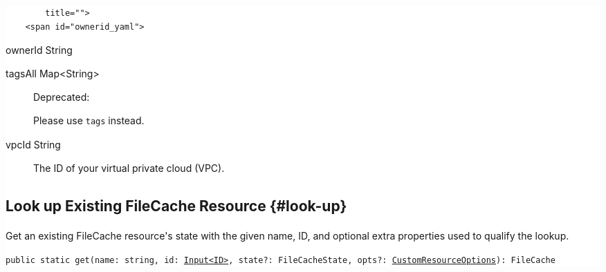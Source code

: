             title="">
        <span id="ownerid_yaml">
<a data-swiftype-name="resource-property" data-swiftype-type="text" href="#ownerid_yaml" style="color: inherit; text-decoration: inherit;">owner<wbr>Id</a>
</span>
        <span class="property-indicator"></span>
        <span class="property-type">String</span>
    </dt>
    <dd></dd><dt class="property- property-deprecated"
            title=", Deprecated">
        <span id="tagsall_yaml">
<a data-swiftype-name="resource-property" data-swiftype-type="text" href="#tagsall_yaml" style="color: inherit; text-decoration: inherit;">tags<wbr>All</a>
</span>
        <span class="property-indicator"></span>
        <span class="property-type">Map&lt;String&gt;</span>
    </dt>
    <dd><p class="property-message">Deprecated:<p>Please use <code>tags</code> instead.</p>
</p></dd><dt class="property-"
            title="">
        <span id="vpcid_yaml">
<a data-swiftype-name="resource-property" data-swiftype-type="text" href="#vpcid_yaml" style="color: inherit; text-decoration: inherit;">vpc<wbr>Id</a>
</span>
        <span class="property-indicator"></span>
        <span class="property-type">String</span>
    </dt>
    <dd><p>The ID of your virtual private cloud (VPC).</p>
</dd></dl>
</pulumi-choosable>
</div>



## Look up Existing FileCache Resource {#look-up}

Get an existing FileCache resource's state with the given name, ID, and optional extra properties used to qualify the lookup.
<div>
<pulumi-chooser type="language" options="typescript,python,go,csharp,java,yaml"></pulumi-chooser>
</div>

<div>
<pulumi-choosable type="language" values="javascript,typescript">
<div class="highlight"><pre class="chroma"><code class="language-typescript" data-lang="typescript"><span class="k">public static </span><span class="nf">get</span><span class="p">(</span><span class="nx">name</span><span class="p">:</span> <span class="nx">string</span><span class="p">,</span> <span class="nx">id</span><span class="p">:</span> <span class="nx"><a href="/docs/reference/pkg/nodejs/pulumi/pulumi/#ID">Input&lt;ID&gt;</a></span><span class="p">,</span> <span class="nx">state</span><span class="p">?:</span> <span class="nx">FileCacheState</span><span class="p">,</span> <span class="nx">opts</span><span class="p">?:</span> <span class="nx"><a href="/docs/reference/pkg/nodejs/pulumi/pulumi/#CustomResourceOptions">CustomResourceOptions</a></span><span class="p">): </span><span class="nx">FileCache</span></code></pre></div>
</pulumi-choosable>
</div>
